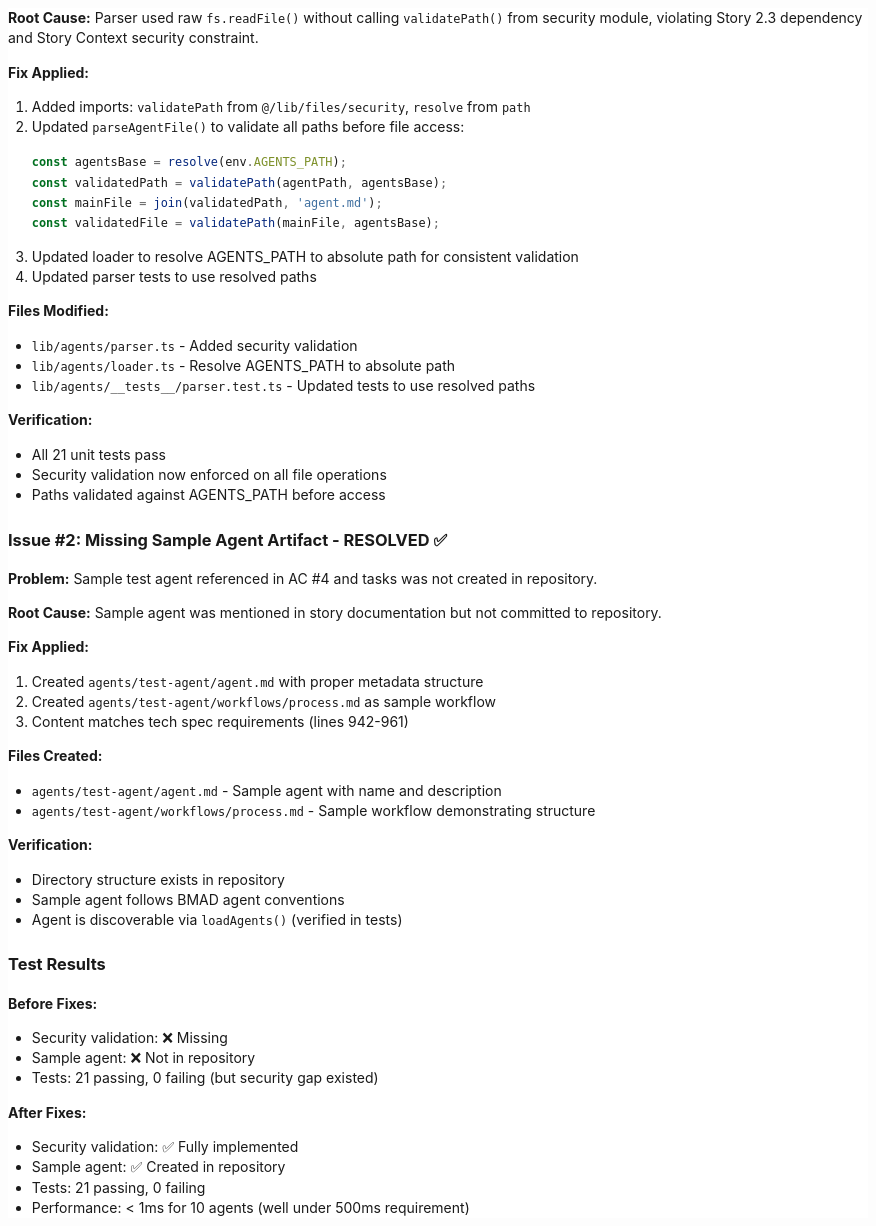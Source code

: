 **Root Cause:** Parser used raw `fs.readFile()` without calling `validatePath()` from security module, violating Story 2.3 dependency and Story Context security constraint.

**Fix Applied:**
1. Added imports: `validatePath` from `@/lib/files/security`, `resolve` from `path`
2. Updated `parseAgentFile()` to validate all paths before file access:
   ```typescript
   const agentsBase = resolve(env.AGENTS_PATH);
   const validatedPath = validatePath(agentPath, agentsBase);
   const mainFile = join(validatedPath, 'agent.md');
   const validatedFile = validatePath(mainFile, agentsBase);
   ```
3. Updated loader to resolve AGENTS_PATH to absolute path for consistent validation
4. Updated parser tests to use resolved paths

**Files Modified:**
- `lib/agents/parser.ts` - Added security validation
- `lib/agents/loader.ts` - Resolve AGENTS_PATH to absolute path
- `lib/agents/__tests__/parser.test.ts` - Updated tests to use resolved paths

**Verification:**
- All 21 unit tests pass
- Security validation now enforced on all file operations
- Paths validated against AGENTS_PATH before access

### Issue #2: Missing Sample Agent Artifact - RESOLVED ✅

**Problem:** Sample test agent referenced in AC #4 and tasks was not created in repository.

**Root Cause:** Sample agent was mentioned in story documentation but not committed to repository.

**Fix Applied:**
1. Created `agents/test-agent/agent.md` with proper metadata structure
2. Created `agents/test-agent/workflows/process.md` as sample workflow
3. Content matches tech spec requirements (lines 942-961)

**Files Created:**
- `agents/test-agent/agent.md` - Sample agent with name and description
- `agents/test-agent/workflows/process.md` - Sample workflow demonstrating structure

**Verification:**
- Directory structure exists in repository
- Sample agent follows BMAD agent conventions
- Agent is discoverable via `loadAgents()` (verified in tests)

### Test Results

**Before Fixes:**
- Security validation: ❌ Missing
- Sample agent: ❌ Not in repository
- Tests: 21 passing, 0 failing (but security gap existed)

**After Fixes:**
- Security validation: ✅ Fully implemented
- Sample agent: ✅ Created in repository
- Tests: 21 passing, 0 failing
- Performance: < 1ms for 10 agents (well under 500ms requirement)
